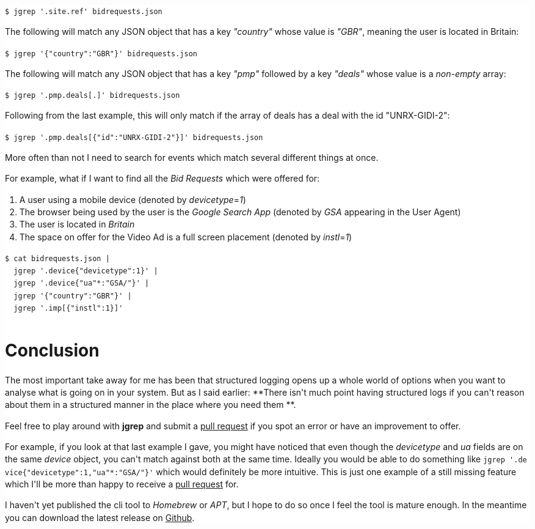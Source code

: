 ```
$ jgrep '.site.ref' bidrequests.json
```

The following will match any JSON object that has a key _"country"_ whose value is _"GBR"_, meaning the user is located in Britain:

```
$ jgrep '{"country":"GBR"}' bidrequests.json
```

The following will match any JSON object that has a key _"pmp"_ followed by a key _"deals"_ whose value is a _non-empty_ array:

```
$ jgrep '.pmp.deals[.]' bidrequests.json
```

Following from the last example, this will only match if the array of deals has a deal with the id "UNRX-GIDI-2":

```
$ jgrep '.pmp.deals[{"id":"UNRX-GIDI-2"}]' bidrequests.json
```

More often than not I need to search for events which match several different things at once.

For example, what if I want to find all the _Bid Requests_ which were offered for:
1. A user using a mobile device (denoted by _devicetype_=_1_)
2. The browser being used by the user is the _Google Search App_ (denoted by _GSA_ appearing in the User Agent)
3. The user is located in _Britain_
4. The space on offer for the Video Ad is a full screen placement (denoted by _instl_=_1_)

```
$ cat bidrequests.json |              
  jgrep '.device{"devicetype":1}' |   
  jgrep '.device{"ua"*:"GSA/"}' |     
  jgrep '{"country":"GBR"}' |         
  jgrep '.imp[{"instl":1}]'
```
</section>

# Conclusion
<section>
The most important take away for me has been that structured logging opens up a whole world of options when you want to analyse what is going on in your system. But as I said earlier: **There isn't much point having structured logs if you can't reason about them in a structured manner in the place where you need them  **.

Feel free to play around with **jgrep** and submit a [pull request](https://github.com/gmmorris/jgrep) if you spot an error or have an improvement to offer.

For example, if you look at that last example I gave, you might have noticed that even though the _devicetype_ and _ua_ fields are on the same _device_ object, you can't match against both at the same time. Ideally you would be able to do something like ```jgrep '.device{"devicetype":1,"ua"*:"GSA/"}'``` which would definitely be more intuitive. This is just one example of a still missing feature which I'll be more than happy to receive a [pull request](https://github.com/gmmorris/jgrep) for.

I haven't yet published the cli tool to _Homebrew_ or _APT_, but I hope to do so once I feel the tool is mature enough. In the meantime you can download the latest release on [Github](https://github.com/gmmorris/jgrep).
</section>